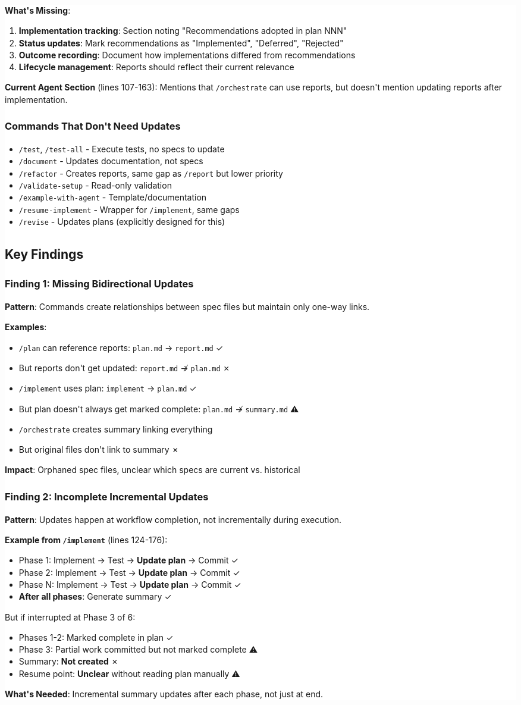 **What's Missing**:
1. **Implementation tracking**: Section noting "Recommendations adopted in plan NNN"
2. **Status updates**: Mark recommendations as "Implemented", "Deferred", "Rejected"
3. **Outcome recording**: Document how implementations differed from recommendations
4. **Lifecycle management**: Reports should reflect their current relevance

**Current Agent Section** (lines 107-163):
Mentions that `/orchestrate` can use reports, but doesn't mention updating reports after implementation.

### Commands That Don't Need Updates

- `/test`, `/test-all` - Execute tests, no specs to update
- `/document` - Updates documentation, not specs
- `/refactor` - Creates reports, same gap as `/report` but lower priority
- `/validate-setup` - Read-only validation
- `/example-with-agent` - Template/documentation
- `/resume-implement` - Wrapper for `/implement`, same gaps
- `/revise` - Updates plans (explicitly designed for this)

## Key Findings

### Finding 1: Missing Bidirectional Updates

**Pattern**: Commands create relationships between spec files but maintain only one-way links.

**Examples**:
- `/plan` can reference reports: `plan.md` → `report.md` ✓
- But reports don't get updated: `report.md` ↛ `plan.md` ✗

- `/implement` uses plan: `implement` → `plan.md` ✓
- But plan doesn't always get marked complete: `plan.md` ↛ `summary.md` ⚠

- `/orchestrate` creates summary linking everything
- But original files don't link to summary ✗

**Impact**: Orphaned spec files, unclear which specs are current vs. historical

### Finding 2: Incomplete Incremental Updates

**Pattern**: Updates happen at workflow completion, not incrementally during execution.

**Example from `/implement`** (lines 124-176):
- Phase 1: Implement → Test → **Update plan** → Commit ✓
- Phase 2: Implement → Test → **Update plan** → Commit ✓
- Phase N: Implement → Test → **Update plan** → Commit ✓
- **After all phases**: Generate summary ✓

But if interrupted at Phase 3 of 6:
- Phases 1-2: Marked complete in plan ✓
- Phase 3: Partial work committed but not marked complete ⚠
- Summary: **Not created** ✗
- Resume point: **Unclear** without reading plan manually ⚠

**What's Needed**: Incremental summary updates after each phase, not just at end.
